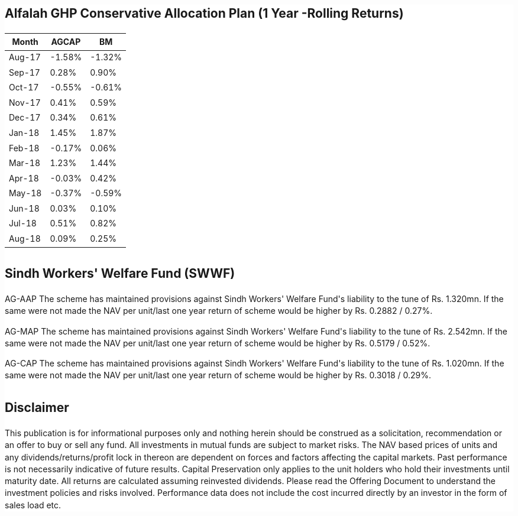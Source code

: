 ## Alfalah GHP Conservative Allocation Plan (1 Year -Rolling Returns)

| Month  | AGCAP  | BM     |
| ------ | ------ | ------ |
| Aug-17 | -1.58% | -1.32% |
| Sep-17 | 0.28%  | 0.90%  |
| Oct-17 | -0.55% | -0.61% |
| Nov-17 | 0.41%  | 0.59%  |
| Dec-17 | 0.34%  | 0.61%  |
| Jan-18 | 1.45%  | 1.87%  |
| Feb-18 | -0.17% | 0.06%  |
| Mar-18 | 1.23%  | 1.44%  |
| Apr-18 | -0.03% | 0.42%  |
| May-18 | -0.37% | -0.59% |
| Jun-18 | 0.03%  | 0.10%  |
| Jul-18 | 0.51%  | 0.82%  |
| Aug-18 | 0.09%  | 0.25%  |

## Sindh Workers' Welfare Fund (SWWF)

AG-AAP The scheme has maintained provisions against Sindh Workers' Welfare Fund's liability to the tune of Rs. 1.320mn. If the same were not made the NAV per unit/last one year return of scheme would be higher by Rs. 0.2882 / 0.27%.

AG-MAP The scheme has maintained provisions against Sindh Workers' Welfare Fund's liability to the tune of Rs. 2.542mn. If the same were not made the NAV per unit/last one year return of scheme would be higher by Rs. 0.5179 / 0.52%.

AG-CAP The scheme has maintained provisions against Sindh Workers' Welfare Fund's liability to the tune of Rs. 1.020mn. If the same were not made the NAV per unit/last one year return of scheme would be higher by Rs. 0.3018 / 0.29%.

## Disclaimer

This publication is for informational purposes only and nothing herein should be construed as a solicitation, recommendation or an offer to buy or sell any fund. All investments in mutual funds are subject to market risks. The NAV based prices of units and any dividends/returns/profit lock in thereon are dependent on forces and factors affecting the capital markets. Past performance is not necessarily indicative of future results. Capital Preservation only applies to the unit holders who hold their investments until maturity date. All returns are calculated assuming reinvested dividends. Please read the Offering Document to understand the investment policies and risks involved. Performance data does not include the cost incurred directly by an investor in the form of sales load etc.
